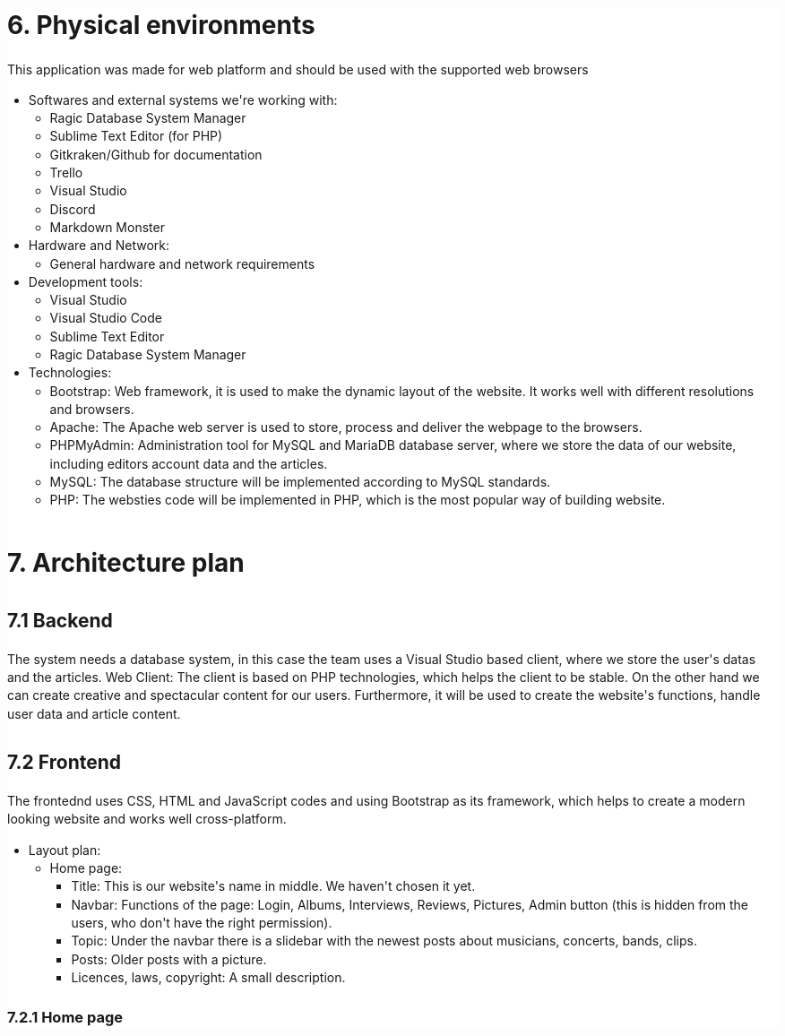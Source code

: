# 6. Physical environments
This application was made for web platform and should be used with the supported web browsers

- Softwares and external systems we're working with:
    - Ragic Database System Manager
    - Sublime Text Editor (for PHP)
    - Gitkraken/Github for documentation
    - Trello
    - Visual Studio
    - Discord
    - Markdown Monster
- Hardware and Network:
    - General hardware and network requirements
- Development tools:
    - Visual Studio
    - Visual Studio Code
    - Sublime Text Editor
    - Ragic Database System Manager
- Technologies:
    - Bootstrap: Web framework, it is used to make the dynamic layout of the website. It works well with different resolutions and browsers.
    - Apache: The Apache web server is used to store, process and deliver the webpage to the browsers. 
    - PHPMyAdmin: Administration tool for MySQL and MariaDB database server, where we store the data of our website, including editors account data and the articles.
    - MySQL: The database structure will be implemented according to MySQL standards.
    - PHP: The websties code will be implemented in PHP, which is the most popular way of building website. 

# 7. Architecture plan
## 7.1 Backend
The system needs a database system, in this case the team uses a Visual Studio based client, where we store the user's datas and the articles.
Web Client:
The client is based on PHP technologies, which helps the client to be stable. On the other hand we can create creative and spectacular content for our users. Furthermore, it will be used to create the website's functions, handle user data and article content.

## 7.2 Frontend
The frontednd uses CSS, HTML and JavaScript codes and using Bootstrap as its framework, which helps to create a modern looking website and works well cross-platform.
- Layout plan: 
    - Home page: 
        - Title: This is our website's name in middle. We haven't chosen it yet.
        - Navbar: Functions of the page: Login, Albums, Interviews, Reviews, Pictures, Admin button (this is hidden from the users, who don't have the right permission). 
        - Topic: Under the navbar there is a slidebar with the newest posts about musicians, concerts, bands, clips.
        - Posts: Older posts with a picture.
        - Licences, laws, copyright: A small description.
### 7.2.1 Home page